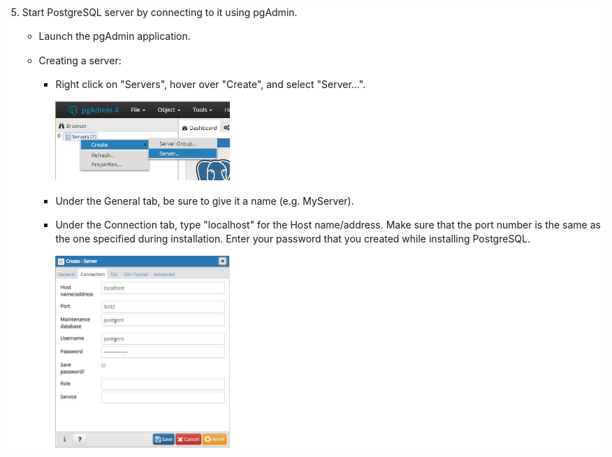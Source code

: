 5. Start PostgreSQL server by connecting to it using pgAdmin.
   * Launch the pgAdmin application.

   * Creating a server:

      * Right click on "Servers", hover over "Create", and select "Server...".

        <img src="img-readme/pgAdmin_img/pgAdmin_create_server.JPG" width="250">
     * Under the General tab, be sure to give it a name (e.g. MyServer).

     * Under the Connection tab, type "localhost" for the Host name/address.
      Make sure that the port number is the same as the one specified during installation. Enter your password that you created while installing PostgreSQL.

        <img src="img-readme/pgAdmin_img/pgAdmin_server_connection.JPG" width="250">
